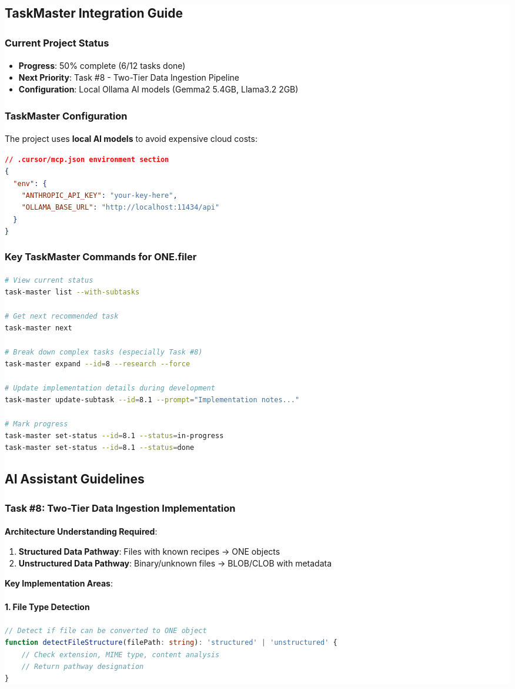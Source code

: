## TaskMaster Integration Guide

### Current Project Status
- **Progress**: 50% complete (6/12 tasks done)
- **Next Priority**: Task #8 - Two-Tier Data Ingestion Pipeline
- **Configuration**: Local Ollama AI models (Gemma2 5.4GB, Llama3.2 2GB)

### TaskMaster Configuration

The project uses **local AI models** to avoid expensive cloud costs:

```json
// .cursor/mcp.json environment section
{
  "env": {
    "ANTHROPIC_API_KEY": "your-key-here",
    "OLLAMA_BASE_URL": "http://localhost:11434/api"
  }
}
```

### Key TaskMaster Commands for ONE.filer

```bash
# View current status
task-master list --with-subtasks

# Get next recommended task
task-master next

# Break down complex tasks (especially Task #8)
task-master expand --id=8 --research --force

# Update implementation details during development
task-master update-subtask --id=8.1 --prompt="Implementation notes..."

# Mark progress
task-master set-status --id=8.1 --status=in-progress
task-master set-status --id=8.1 --status=done
```

## AI Assistant Guidelines

### Task #8: Two-Tier Data Ingestion Implementation

**Architecture Understanding Required**:
1. **Structured Data Pathway**: Files with known recipes → ONE objects
2. **Unstructured Data Pathway**: Binary/unknown files → BLOB/CLOB with metadata

**Key Implementation Areas**:

#### 1. File Type Detection
```typescript
// Detect if file can be converted to ONE object
function detectFileStructure(filePath: string): 'structured' | 'unstructured' {
    // Check extension, MIME type, content analysis
    // Return pathway designation
}
```
